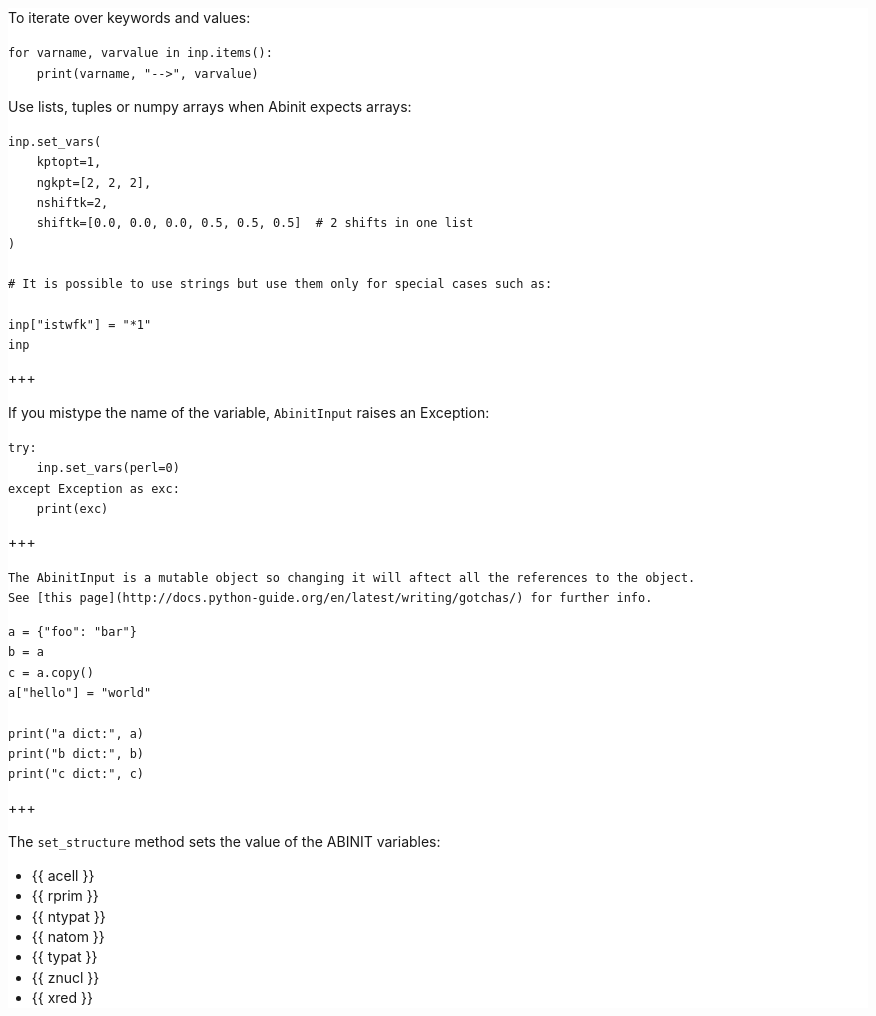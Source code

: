 To iterate over keywords and values:

```{code-cell}
for varname, varvalue in inp.items():
    print(varname, "-->", varvalue)
```

Use lists, tuples or numpy arrays when Abinit expects arrays:

```{code-cell}
inp.set_vars(
    kptopt=1,
    ngkpt=[2, 2, 2],
    nshiftk=2,
    shiftk=[0.0, 0.0, 0.0, 0.5, 0.5, 0.5]  # 2 shifts in one list
)

# It is possible to use strings but use them only for special cases such as:

inp["istwfk"] = "*1"
inp
```

+++

If you mistype the name of the variable, `AbinitInput` raises an Exception:

```{code-cell}
try:
    inp.set_vars(perl=0)
except Exception as exc:
    print(exc)
```

+++

```{warning}
The AbinitInput is a mutable object so changing it will aftect all the references to the object.
See [this page](http://docs.python-guide.org/en/latest/writing/gotchas/) for further info.
````

```{code-cell}
a = {"foo": "bar"}
b = a
c = a.copy()
a["hello"] = "world"

print("a dict:", a)
print("b dict:", b)
print("c dict:", c)
```

+++

The `set_structure` method sets the value of the ABINIT variables:

* {{ acell }}
* {{ rprim }}
* {{ ntypat }}
* {{ natom }}
* {{ typat }}
* {{ znucl }}
* {{ xred }}
